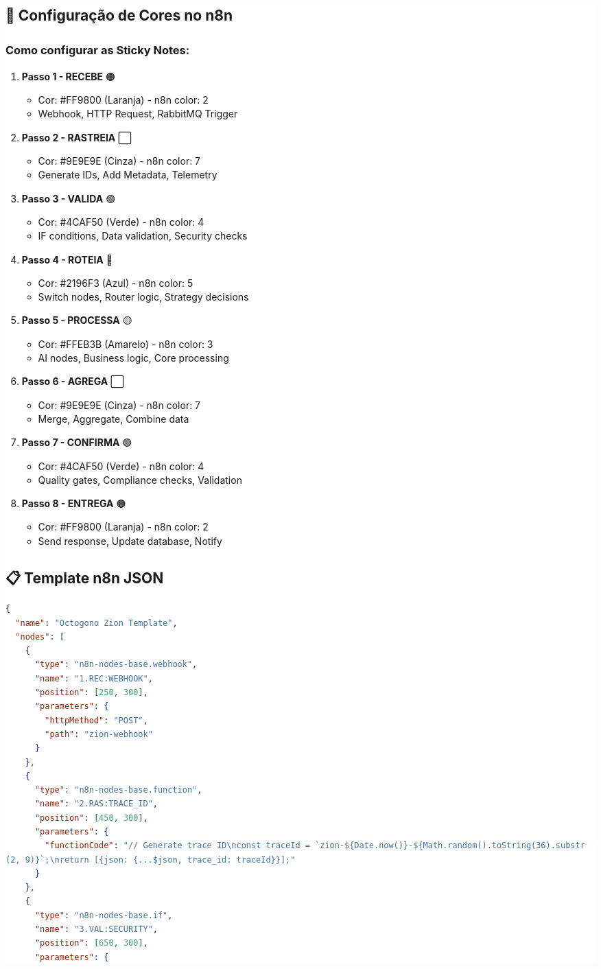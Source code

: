 
## 📍 Configuração de Cores no n8n

### Como configurar as Sticky Notes:

1. **Passo 1 - RECEBE** 🟠
   - Cor: #FF9800 (Laranja) - n8n color: 2
   - Webhook, HTTP Request, RabbitMQ Trigger

2. **Passo 2 - RASTREIA** ⬜
   - Cor: #9E9E9E (Cinza) - n8n color: 7
   - Generate IDs, Add Metadata, Telemetry

3. **Passo 3 - VALIDA** 🟢
   - Cor: #4CAF50 (Verde) - n8n color: 4
   - IF conditions, Data validation, Security checks

4. **Passo 4 - ROTEIA** 🔵
   - Cor: #2196F3 (Azul) - n8n color: 5
   - Switch nodes, Router logic, Strategy decisions

5. **Passo 5 - PROCESSA** 🟡
   - Cor: #FFEB3B (Amarelo) - n8n color: 3
   - AI nodes, Business logic, Core processing

6. **Passo 6 - AGREGA** ⬜
   - Cor: #9E9E9E (Cinza) - n8n color: 7
   - Merge, Aggregate, Combine data

7. **Passo 7 - CONFIRMA** 🟢
   - Cor: #4CAF50 (Verde) - n8n color: 4
   - Quality gates, Compliance checks, Validation

8. **Passo 8 - ENTREGA** 🟠
   - Cor: #FF9800 (Laranja) - n8n color: 2
   - Send response, Update database, Notify

## 📋 Template n8n JSON

```json
{
  "name": "Octogono Zion Template",
  "nodes": [
    {
      "type": "n8n-nodes-base.webhook",
      "name": "1.REC:WEBHOOK",
      "position": [250, 300],
      "parameters": {
        "httpMethod": "POST",
        "path": "zion-webhook"
      }
    },
    {
      "type": "n8n-nodes-base.function",
      "name": "2.RAS:TRACE_ID",
      "position": [450, 300],
      "parameters": {
        "functionCode": "// Generate trace ID\nconst traceId = `zion-${Date.now()}-${Math.random().toString(36).substr(2, 9)}`;\nreturn [{json: {...$json, trace_id: traceId}}];"
      }
    },
    {
      "type": "n8n-nodes-base.if",
      "name": "3.VAL:SECURITY",
      "position": [650, 300],
      "parameters": {
```